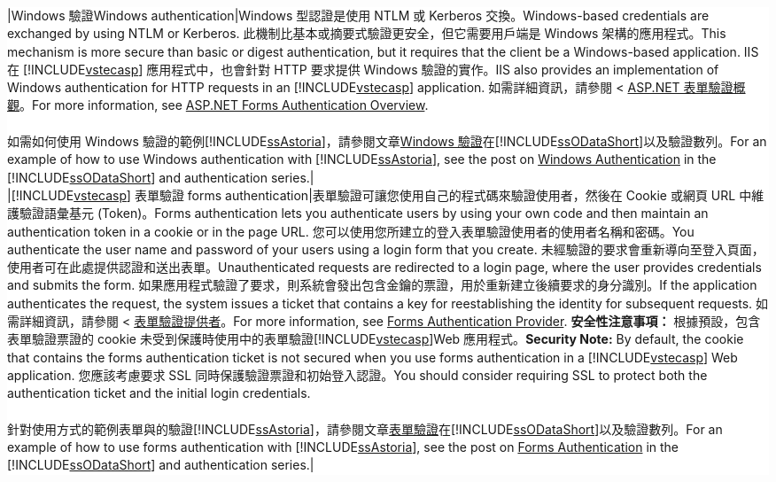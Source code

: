 |<span data-ttu-id="240c7-131">Windows 驗證</span><span class="sxs-lookup"><span data-stu-id="240c7-131">Windows authentication</span></span>|<span data-ttu-id="240c7-132">Windows 型認證是使用 NTLM 或 Kerberos 交換。</span><span class="sxs-lookup"><span data-stu-id="240c7-132">Windows-based credentials are exchanged by using NTLM or Kerberos.</span></span> <span data-ttu-id="240c7-133">此機制比基本或摘要式驗證更安全，但它需要用戶端是 Windows 架構的應用程式。</span><span class="sxs-lookup"><span data-stu-id="240c7-133">This mechanism is more secure than basic or digest authentication, but it requires that the client be a Windows-based application.</span></span> <span data-ttu-id="240c7-134">IIS 在 [!INCLUDE[vstecasp](../../../../includes/vstecasp-md.md)] 應用程式中，也會針對 HTTP 要求提供 Windows 驗證的實作。</span><span class="sxs-lookup"><span data-stu-id="240c7-134">IIS also provides an implementation of Windows authentication for HTTP requests in an [!INCLUDE[vstecasp](../../../../includes/vstecasp-md.md)] application.</span></span> <span data-ttu-id="240c7-135">如需詳細資訊，請參閱 < [ASP.NET 表單驗證概觀](https://msdn.microsoft.com/library/099c1587-6934-476e-ac95-28f534bc9708)。</span><span class="sxs-lookup"><span data-stu-id="240c7-135">For more information, see [ASP.NET Forms Authentication Overview](https://msdn.microsoft.com/library/099c1587-6934-476e-ac95-28f534bc9708).</span></span><br /><br /> <span data-ttu-id="240c7-136">如需如何使用 Windows 驗證的範例[!INCLUDE[ssAstoria](../../../../includes/ssastoria-md.md)]，請參閱文章[Windows 驗證](https://go.microsoft.com/fwlink/?LinkID=200384)在[!INCLUDE[ssODataShort](../../../../includes/ssodatashort-md.md)]以及驗證數列。</span><span class="sxs-lookup"><span data-stu-id="240c7-136">For an example of how to use Windows authentication with [!INCLUDE[ssAstoria](../../../../includes/ssastoria-md.md)], see the post on [Windows Authentication](https://go.microsoft.com/fwlink/?LinkID=200384) in the [!INCLUDE[ssODataShort](../../../../includes/ssodatashort-md.md)] and authentication series.</span></span>|  
|[!INCLUDE[vstecasp](../../../../includes/vstecasp-md.md)]<span data-ttu-id="240c7-137"> 表單驗證</span><span class="sxs-lookup"><span data-stu-id="240c7-137"> forms authentication</span></span>|<span data-ttu-id="240c7-138">表單驗證可讓您使用自己的程式碼來驗證使用者，然後在 Cookie 或網頁 URL 中維護驗證語彙基元 (Token)。</span><span class="sxs-lookup"><span data-stu-id="240c7-138">Forms authentication lets you authenticate users by using your own code and then maintain an authentication token in a cookie or in the page URL.</span></span> <span data-ttu-id="240c7-139">您可以使用您所建立的登入表單驗證使用者的使用者名稱和密碼。</span><span class="sxs-lookup"><span data-stu-id="240c7-139">You authenticate the user name and password of your users using a login form that you create.</span></span> <span data-ttu-id="240c7-140">未經驗證的要求會重新導向至登入頁面，使用者可在此處提供認證和送出表單。</span><span class="sxs-lookup"><span data-stu-id="240c7-140">Unauthenticated requests are redirected to a login page, where the user provides credentials and submits the form.</span></span> <span data-ttu-id="240c7-141">如果應用程式驗證了要求，則系統會發出包含金鑰的票證，用於重新建立後續要求的身分識別。</span><span class="sxs-lookup"><span data-stu-id="240c7-141">If the application authenticates the request, the system issues a ticket that contains a key for reestablishing the identity for subsequent requests.</span></span> <span data-ttu-id="240c7-142">如需詳細資訊，請參閱 <<c0> [ 表單驗證提供者](https://msdn.microsoft.com/library/77e21ba2-bad1-4967-a8ec-74942dea7e47)。</span><span class="sxs-lookup"><span data-stu-id="240c7-142">For more information, see [Forms Authentication Provider](https://msdn.microsoft.com/library/77e21ba2-bad1-4967-a8ec-74942dea7e47).</span></span> <span data-ttu-id="240c7-143">**安全性注意事項：** 根據預設，包含表單驗證票證的 cookie 未受到保護時使用中的表單驗證[!INCLUDE[vstecasp](../../../../includes/vstecasp-md.md)]Web 應用程式。</span><span class="sxs-lookup"><span data-stu-id="240c7-143">**Security Note:**  By default, the cookie that contains the forms authentication ticket is not secured when you use forms authentication in a [!INCLUDE[vstecasp](../../../../includes/vstecasp-md.md)] Web application.</span></span> <span data-ttu-id="240c7-144">您應該考慮要求 SSL 同時保護驗證票證和初始登入認證。</span><span class="sxs-lookup"><span data-stu-id="240c7-144">You should consider requiring SSL to protect both the authentication ticket and the initial login credentials.</span></span> <br /><br /> <span data-ttu-id="240c7-145">針對使用方式的範例表單與的驗證[!INCLUDE[ssAstoria](../../../../includes/ssastoria-md.md)]，請參閱文章[表單驗證](https://go.microsoft.com/fwlink/?LinkID=200389)在[!INCLUDE[ssODataShort](../../../../includes/ssodatashort-md.md)]以及驗證數列。</span><span class="sxs-lookup"><span data-stu-id="240c7-145">For an example of how to use forms authentication with [!INCLUDE[ssAstoria](../../../../includes/ssastoria-md.md)], see the post on [Forms Authentication](https://go.microsoft.com/fwlink/?LinkID=200389) in the [!INCLUDE[ssODataShort](../../../../includes/ssodatashort-md.md)] and authentication series.</span></span>|  